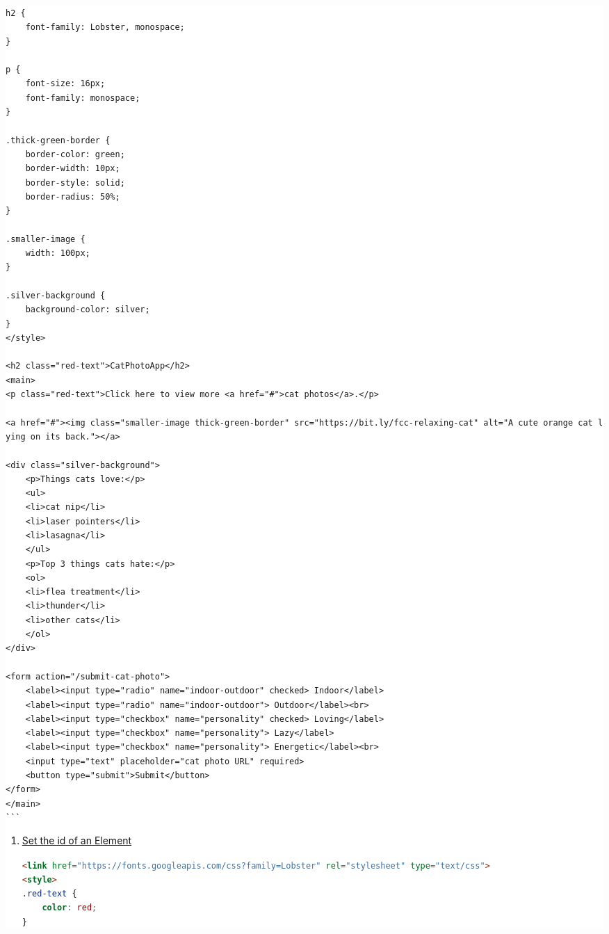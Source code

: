     h2 {
        font-family: Lobster, monospace;
    }

    p {
        font-size: 16px;
        font-family: monospace;
    }

    .thick-green-border {
        border-color: green;
        border-width: 10px;
        border-style: solid;
        border-radius: 50%;
    }

    .smaller-image {
        width: 100px;
    }

    .silver-background {
        background-color: silver;
    }
    </style>

    <h2 class="red-text">CatPhotoApp</h2>
    <main>
    <p class="red-text">Click here to view more <a href="#">cat photos</a>.</p>

    <a href="#"><img class="smaller-image thick-green-border" src="https://bit.ly/fcc-relaxing-cat" alt="A cute orange cat lying on its back."></a>

    <div class="silver-background">
        <p>Things cats love:</p>
        <ul>
        <li>cat nip</li>
        <li>laser pointers</li>
        <li>lasagna</li>
        </ul>
        <p>Top 3 things cats hate:</p>
        <ol>
        <li>flea treatment</li>
        <li>thunder</li>
        <li>other cats</li>
        </ol>
    </div>

    <form action="/submit-cat-photo">
        <label><input type="radio" name="indoor-outdoor" checked> Indoor</label>
        <label><input type="radio" name="indoor-outdoor"> Outdoor</label><br>
        <label><input type="checkbox" name="personality" checked> Loving</label>
        <label><input type="checkbox" name="personality"> Lazy</label>
        <label><input type="checkbox" name="personality"> Energetic</label><br>
        <input type="text" placeholder="cat photo URL" required>
        <button type="submit">Submit</button>
    </form>
    </main>
    ```
1. [Set the id of an Element](https://www.freecodecamp.org/learn/responsive-web-design/basic-css/set-the-id-of-an-element)
    ```html
    <link href="https://fonts.googleapis.com/css?family=Lobster" rel="stylesheet" type="text/css">
    <style>
    .red-text {
        color: red;
    }
